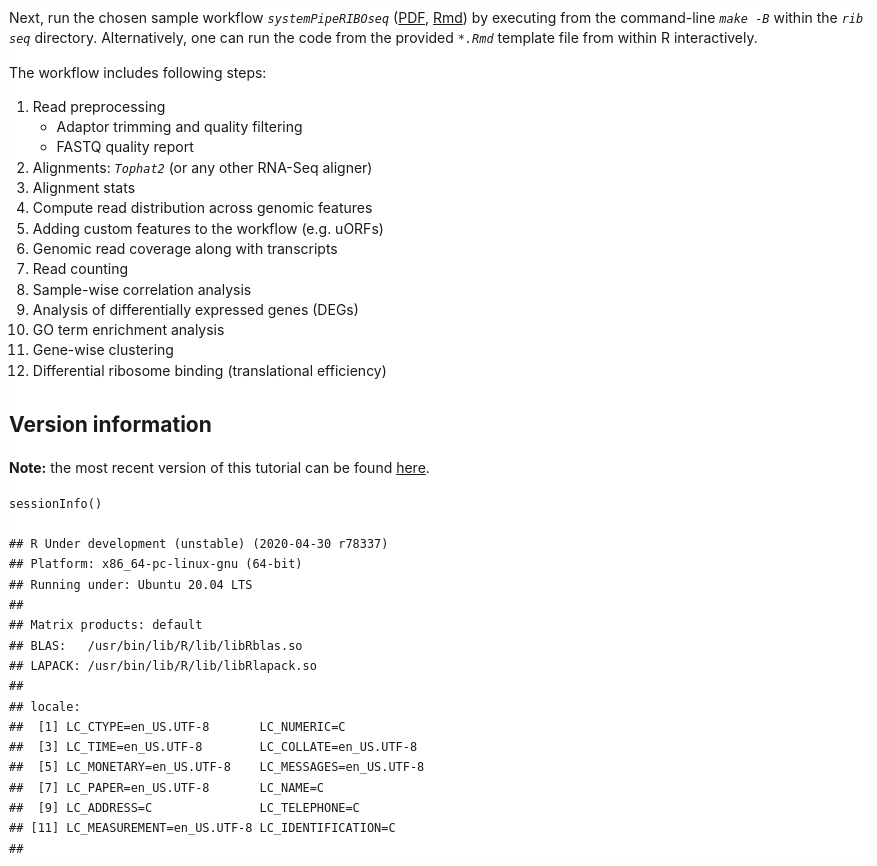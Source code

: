 Next, run the chosen sample workflow *`systemPipeRIBOseq`*
([PDF](https://github.com/tgirke/systemPipeRdata/blob/master/inst/extdata/workflows/riboseq/systemPipeRIBOseq.pdf?raw=true),
[Rmd](https://github.com/tgirke/systemPipeRdata/blob/master/inst/extdata/workflows/ribseq/systemPipeRIBOseq.Rmd))
by executing from the command-line *`make -B`* within the *`ribseq`*
directory. Alternatively, one can run the code from the provided
*`*.Rmd`* template file from within R interactively.

The workflow includes following steps:

1.  Read preprocessing
    -   Adaptor trimming and quality filtering
    -   FASTQ quality report
2.  Alignments: *`Tophat2`* (or any other RNA-Seq aligner)
3.  Alignment stats
4.  Compute read distribution across genomic features
5.  Adding custom features to the workflow (e.g. uORFs)
6.  Genomic read coverage along with transcripts
7.  Read counting
8.  Sample-wise correlation analysis
9.  Analysis of differentially expressed genes (DEGs)
10. GO term enrichment analysis
11. Gene-wise clustering
12. Differential ribosome binding (translational efficiency)

## Version information

**Note:** the most recent version of this tutorial can be found
<a href="http://www.bioconductor.org/packages/devel/bioc/vignettes/systemPipeR/inst/doc/systemPipeR.html">here</a>.

    sessionInfo()

    ## R Under development (unstable) (2020-04-30 r78337)
    ## Platform: x86_64-pc-linux-gnu (64-bit)
    ## Running under: Ubuntu 20.04 LTS
    ## 
    ## Matrix products: default
    ## BLAS:   /usr/bin/lib/R/lib/libRblas.so
    ## LAPACK: /usr/bin/lib/R/lib/libRlapack.so
    ## 
    ## locale:
    ##  [1] LC_CTYPE=en_US.UTF-8       LC_NUMERIC=C              
    ##  [3] LC_TIME=en_US.UTF-8        LC_COLLATE=en_US.UTF-8    
    ##  [5] LC_MONETARY=en_US.UTF-8    LC_MESSAGES=en_US.UTF-8   
    ##  [7] LC_PAPER=en_US.UTF-8       LC_NAME=C                 
    ##  [9] LC_ADDRESS=C               LC_TELEPHONE=C            
    ## [11] LC_MEASUREMENT=en_US.UTF-8 LC_IDENTIFICATION=C       
    ## 